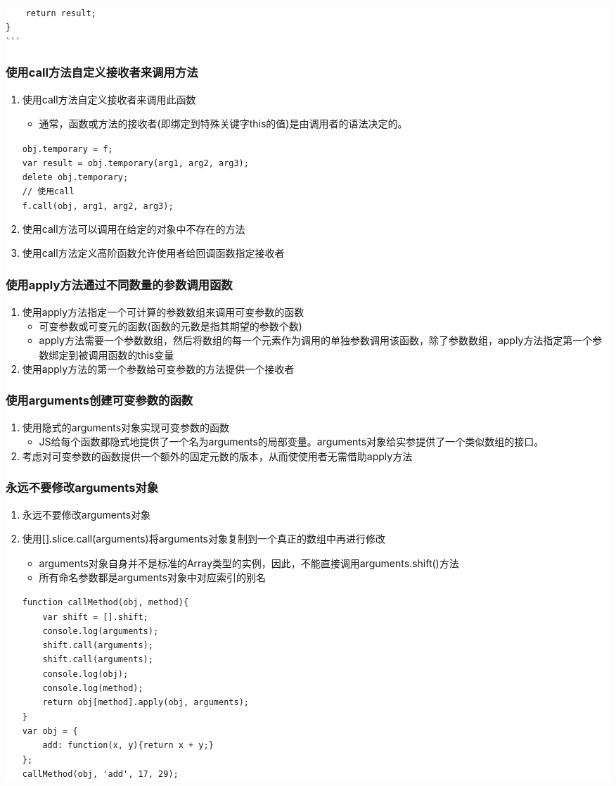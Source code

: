 		return result;
	}
	```
	
### 使用call方法自定义接收者来调用方法
1. 使用call方法自定义接收者来调用此函数
	- 通常，函数或方法的接收者(即绑定到特殊关键字this的值)是由调用者的语法决定的。
	
	```
	obj.temporary = f;
	var result = obj.temporary(arg1, arg2, arg3);
	delete obj.temporary;
	// 使用call
	f.call(obj, arg1, arg2, arg3);
	```
2. 使用call方法可以调用在给定的对象中不存在的方法
3. 使用call方法定义高阶函数允许使用者给回调函数指定接收者

### 使用apply方法通过不同数量的参数调用函数
1. 使用apply方法指定一个可计算的参数数组来调用可变参数的函数
	- 可变参数或可变元的函数(函数的元数是指其期望的参数个数)
	- apply方法需要一个参数数组，然后将数组的每一个元素作为调用的单独参数调用该函数，除了参数数组，apply方法指定第一个参数绑定到被调用函数的this变量
2. 使用apply方法的第一个参数给可变参数的方法提供一个接收者

### 使用arguments创建可变参数的函数
1. 使用隐式的arguments对象实现可变参数的函数
	- JS给每个函数都隐式地提供了一个名为arguments的局部变量。arguments对象给实参提供了一个类似数组的接口。 
2. 考虑对可变参数的函数提供一个额外的固定元数的版本，从而使使用者无需借助apply方法

### 永远不要修改arguments对象
1. 永远不要修改arguments对象
2. 使用[].slice.call(arguments)将arguments对象复制到一个真正的数组中再进行修改
	- arguments对象自身并不是标准的Array类型的实例，因此，不能直接调用arguments.shift()方法
	- 所有命名参数都是arguments对象中对应索引的别名
	
	```
	function callMethod(obj, method){
	    var shift = [].shift;
	    console.log(arguments);
	    shift.call(arguments);
	    shift.call(arguments);
	    console.log(obj);
	    console.log(method);
	    return obj[method].apply(obj, arguments);
	}
	var obj = {
	    add: function(x, y){return x + y;}
	};
	callMethod(obj, 'add', 17, 29);
	``` 
	